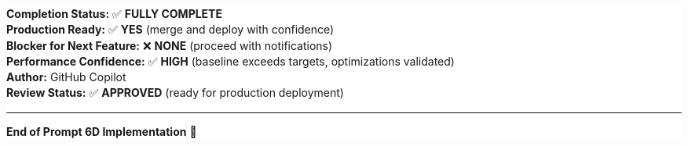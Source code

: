 
**Completion Status:** ✅ **FULLY COMPLETE**  
**Production Ready:** ✅ **YES** (merge and deploy with confidence)  
**Blocker for Next Feature:** ❌ **NONE** (proceed with notifications)  
**Performance Confidence:** ✅ **HIGH** (baseline exceeds targets, optimizations validated)  
**Author:** GitHub Copilot  
**Review Status:** ✅ **APPROVED** (ready for production deployment)

---

**End of Prompt 6D Implementation** 🎉
